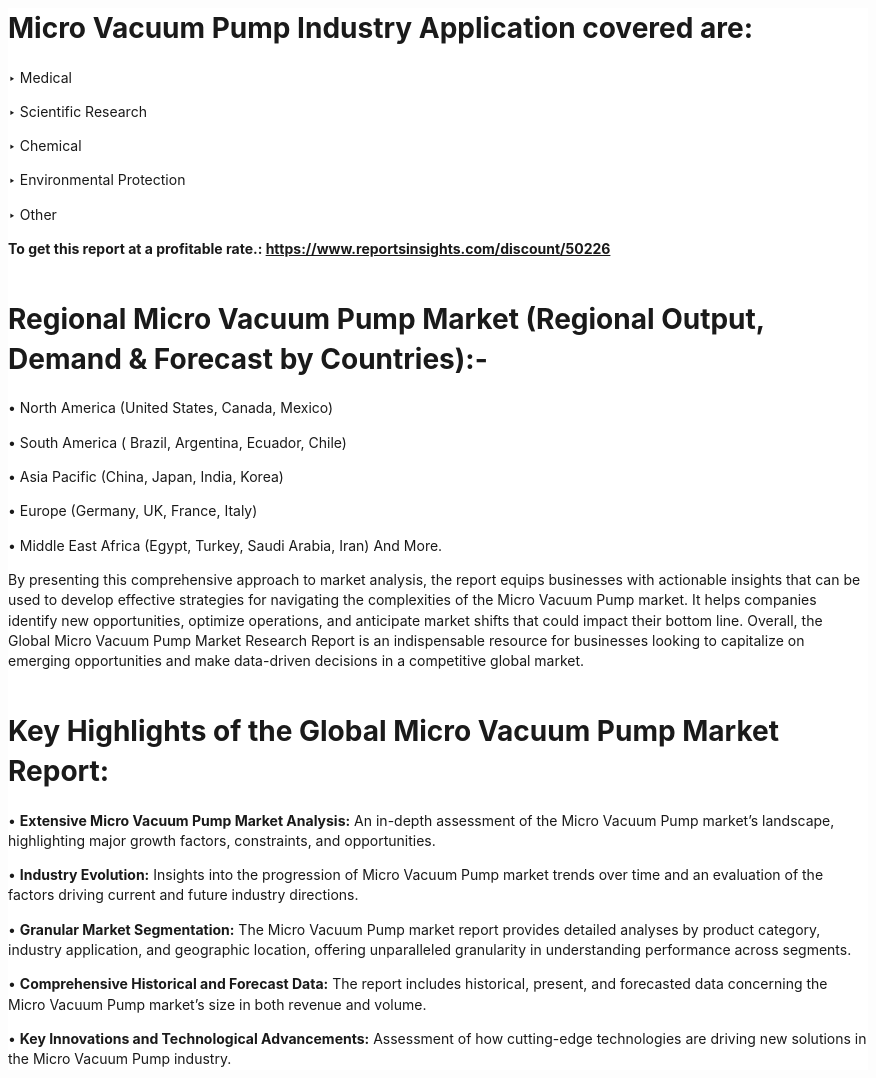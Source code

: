 # <strong>Micro Vacuum Pump Industry Application covered are:</strong>

‣ Medical

‣ Scientific Research

‣ Chemical

‣ Environmental Protection

‣ Other

<strong>To get this report at a profitable rate.: <a href=https://www.reportsinsights.com/discount/50226>https://www.reportsinsights.com/discount/50226</a></strong></font>

# <strong>Regional Micro Vacuum Pump Market (Regional Output, Demand &amp; Forecast by Countries):-</strong>

• North America (United States, Canada, Mexico)

• South America ( Brazil, Argentina, Ecuador, Chile)

• Asia Pacific (China, Japan, India, Korea)

• Europe (Germany, UK, France, Italy)

• Middle East Africa (Egypt, Turkey, Saudi Arabia, Iran) And More.

By presenting this comprehensive approach to market analysis, the report equips businesses with actionable insights that can be used to develop effective strategies for navigating the complexities of the Micro Vacuum Pump market. It helps companies identify new opportunities, optimize operations, and anticipate market shifts that could impact their bottom line. Overall, the Global Micro Vacuum Pump Market Research Report is an indispensable resource for businesses looking to capitalize on emerging opportunities and make data-driven decisions in a competitive global market.

# <strong>Key Highlights of the Global Micro Vacuum Pump Market Report:</strong>

• <strong>Extensive Micro Vacuum Pump Market Analysis:</strong> An in-depth assessment of the Micro Vacuum Pump market’s landscape, highlighting major growth factors, constraints, and opportunities.

• <strong>Industry Evolution:</strong> Insights into the progression of Micro Vacuum Pump market trends over time and an evaluation of the factors driving current and future industry directions.

• <strong>Granular Market Segmentation:</strong> The Micro Vacuum Pump market report provides detailed analyses by product category, industry application, and geographic location, offering unparalleled granularity in understanding performance across segments.

• <strong>Comprehensive Historical and Forecast Data:</strong> The report includes historical, present, and forecasted data concerning the Micro Vacuum Pump market’s size in both revenue and volume.

• <strong>Key Innovations and Technological Advancements:</strong> Assessment of how cutting-edge technologies are driving new solutions in the Micro Vacuum Pump industry.
